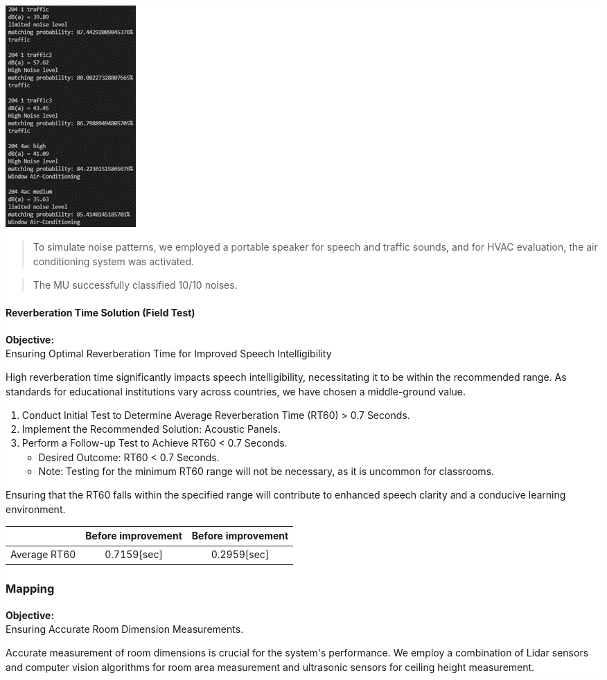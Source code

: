 ![](/docs/img/sound2.png)

> To simulate noise patterns, we employed a portable speaker for speech and traffic sounds, and for HVAC evaluation, the air conditioning system was activated.

> The MU successfully classified 10/10 noises.

#### Reverberation Time Solution (Field Test)

**Objective:** <br> 
Ensuring Optimal Reverberation Time for Improved Speech Intelligibility

High reverberation time significantly impacts speech intelligibility, necessitating it to be within the recommended range. As standards for educational institutions vary across countries, we have chosen a middle-ground value.

1. Conduct Initial Test to Determine Average Reverberation Time (RT60) > 0.7 Seconds.
2. Implement the Recommended Solution: Acoustic Panels.
3. Perform a Follow-up Test to Achieve RT60 < 0.7 Seconds.
    * Desired Outcome: RT60 < 0.7 Seconds.
    * Note: Testing for the minimum RT60 range will not be necessary, as it is uncommon for classrooms.

Ensuring that the RT60 falls within the specified range will contribute to enhanced speech clarity and a conducive learning environment.

|| Before improvement | Before improvement
---|:-:|:-:
Average RT60 | 0.7159[sec] | 0.2959[sec]

### Mapping

**Objective:** <br> 
Ensuring Accurate Room Dimension Measurements.

Accurate measurement of room dimensions is crucial for the system's performance. We employ a combination of Lidar sensors and computer vision algorithms for room area measurement and ultrasonic sensors for ceiling height measurement.
